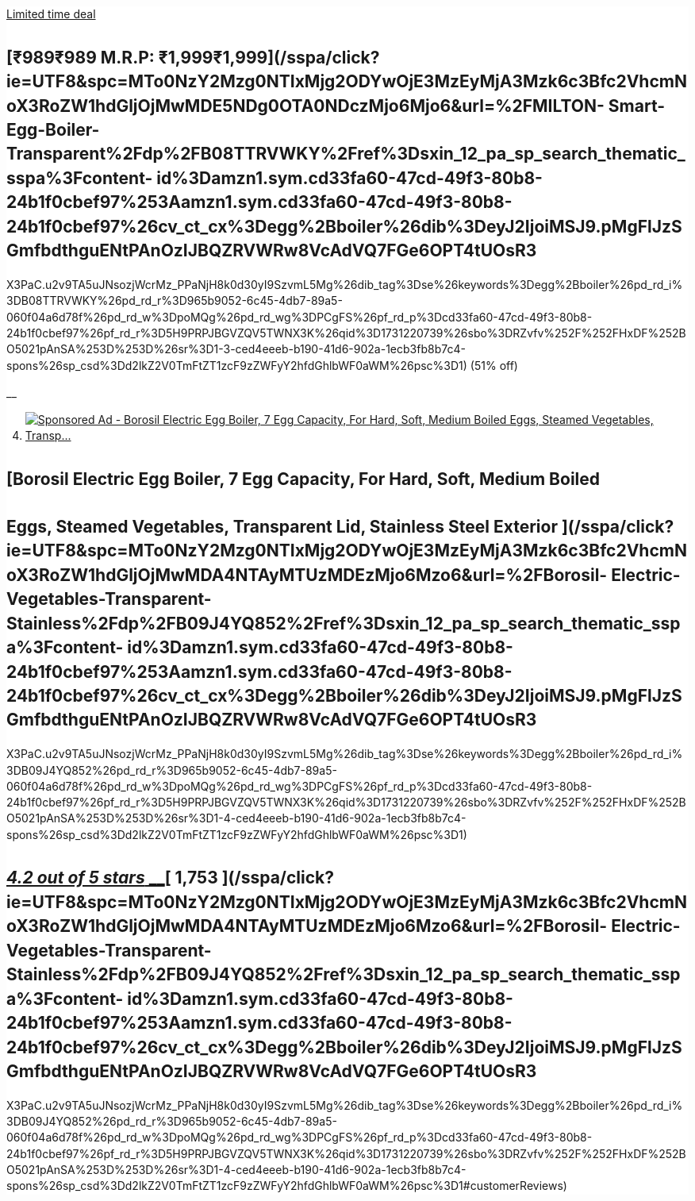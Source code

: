 [Limited time deal ](/gp/goldbox/)

[₹989₹989 M.R.P:
₹1,999₹1,999](/sspa/click?ie=UTF8&spc=MTo0NzY2Mzg0NTIxMjg2ODYwOjE3MzEyMjA3Mzk6c3Bfc2VhcmNoX3RoZW1hdGljOjMwMDE5NDg0OTA0NDczMjo6Mjo6&url=%2FMILTON-
Smart-Egg-Boiler-
Transparent%2Fdp%2FB08TTRVWKY%2Fref%3Dsxin_12_pa_sp_search_thematic_sspa%3Fcontent-
id%3Damzn1.sym.cd33fa60-47cd-49f3-80b8-24b1f0cbef97%253Aamzn1.sym.cd33fa60-47cd-49f3-80b8-24b1f0cbef97%26cv_ct_cx%3Degg%2Bboiler%26dib%3DeyJ2IjoiMSJ9.pMgFlJzSGmfbdthguENtPAnOzIJBQZRVWRw8VcAdVQ7FGe6OPT4tUOsR3
--
X3PaC.u2v9TA5uJNsozjWcrMz_PPaNjH8k0d30yI9SzvmL5Mg%26dib_tag%3Dse%26keywords%3Degg%2Bboiler%26pd_rd_i%3DB08TTRVWKY%26pd_rd_r%3D965b9052-6c45-4db7-89a5-060f04a6d78f%26pd_rd_w%3DpoMQg%26pd_rd_wg%3DPCgFS%26pf_rd_p%3Dcd33fa60-47cd-49f3-80b8-24b1f0cbef97%26pf_rd_r%3D5H9PRPJBGVZQV5TWNX3K%26qid%3D1731220739%26sbo%3DRZvfv%252F%252FHxDF%252BO5021pAnSA%253D%253D%26sr%3D1-3-ced4eeeb-b190-41d6-902a-1ecb3fb8b7c4-spons%26sp_csd%3Dd2lkZ2V0TmFtZT1zcF9zZWFyY2hfdGhlbWF0aWM%26psc%3D1)
(51% off)

__

  4. [![Sponsored Ad - Borosil Electric Egg Boiler, 7 Egg Capacity, For Hard, Soft, Medium Boiled Eggs, Steamed Vegetables, Transp...](https://m.media-amazon.com/images/I/51+BP233wKL._AC_UL320_.jpg)](/sspa/click?ie=UTF8&spc=MTo0NzY2Mzg0NTIxMjg2ODYwOjE3MzEyMjA3Mzk6c3Bfc2VhcmNoX3RoZW1hdGljOjMwMDA4NTAyMTUzMDEzMjo6Mzo6&url=%2FBorosil-Electric-Vegetables-Transparent-Stainless%2Fdp%2FB09J4YQ852%2Fref%3Dsxin_12_pa_sp_search_thematic_sspa%3Fcontent-id%3Damzn1.sym.cd33fa60-47cd-49f3-80b8-24b1f0cbef97%253Aamzn1.sym.cd33fa60-47cd-49f3-80b8-24b1f0cbef97%26cv_ct_cx%3Degg%2Bboiler%26dib%3DeyJ2IjoiMSJ9.pMgFlJzSGmfbdthguENtPAnOzIJBQZRVWRw8VcAdVQ7FGe6OPT4tUOsR3--X3PaC.u2v9TA5uJNsozjWcrMz_PPaNjH8k0d30yI9SzvmL5Mg%26dib_tag%3Dse%26keywords%3Degg%2Bboiler%26pd_rd_i%3DB09J4YQ852%26pd_rd_r%3D965b9052-6c45-4db7-89a5-060f04a6d78f%26pd_rd_w%3DpoMQg%26pd_rd_wg%3DPCgFS%26pf_rd_p%3Dcd33fa60-47cd-49f3-80b8-24b1f0cbef97%26pf_rd_r%3D5H9PRPJBGVZQV5TWNX3K%26qid%3D1731220739%26sbo%3DRZvfv%252F%252FHxDF%252BO5021pAnSA%253D%253D%26sr%3D1-4-ced4eeeb-b190-41d6-902a-1ecb3fb8b7c4-spons%26sp_csd%3Dd2lkZ2V0TmFtZT1zcF9zZWFyY2hfdGhlbWF0aWM%26psc%3D1)

## [Borosil Electric Egg Boiler, 7 Egg Capacity, For Hard, Soft, Medium Boiled
Eggs, Steamed Vegetables, Transparent Lid, Stainless Steel Exterior
](/sspa/click?ie=UTF8&spc=MTo0NzY2Mzg0NTIxMjg2ODYwOjE3MzEyMjA3Mzk6c3Bfc2VhcmNoX3RoZW1hdGljOjMwMDA4NTAyMTUzMDEzMjo6Mzo6&url=%2FBorosil-
Electric-Vegetables-Transparent-
Stainless%2Fdp%2FB09J4YQ852%2Fref%3Dsxin_12_pa_sp_search_thematic_sspa%3Fcontent-
id%3Damzn1.sym.cd33fa60-47cd-49f3-80b8-24b1f0cbef97%253Aamzn1.sym.cd33fa60-47cd-49f3-80b8-24b1f0cbef97%26cv_ct_cx%3Degg%2Bboiler%26dib%3DeyJ2IjoiMSJ9.pMgFlJzSGmfbdthguENtPAnOzIJBQZRVWRw8VcAdVQ7FGe6OPT4tUOsR3
--
X3PaC.u2v9TA5uJNsozjWcrMz_PPaNjH8k0d30yI9SzvmL5Mg%26dib_tag%3Dse%26keywords%3Degg%2Bboiler%26pd_rd_i%3DB09J4YQ852%26pd_rd_r%3D965b9052-6c45-4db7-89a5-060f04a6d78f%26pd_rd_w%3DpoMQg%26pd_rd_wg%3DPCgFS%26pf_rd_p%3Dcd33fa60-47cd-49f3-80b8-24b1f0cbef97%26pf_rd_r%3D5H9PRPJBGVZQV5TWNX3K%26qid%3D1731220739%26sbo%3DRZvfv%252F%252FHxDF%252BO5021pAnSA%253D%253D%26sr%3D1-4-ced4eeeb-b190-41d6-902a-1ecb3fb8b7c4-spons%26sp_csd%3Dd2lkZ2V0TmFtZT1zcF9zZWFyY2hfdGhlbWF0aWM%26psc%3D1)

[_4.2 out of 5 stars_ __](javascript:void\(0\))[ 1,753
](/sspa/click?ie=UTF8&spc=MTo0NzY2Mzg0NTIxMjg2ODYwOjE3MzEyMjA3Mzk6c3Bfc2VhcmNoX3RoZW1hdGljOjMwMDA4NTAyMTUzMDEzMjo6Mzo6&url=%2FBorosil-
Electric-Vegetables-Transparent-
Stainless%2Fdp%2FB09J4YQ852%2Fref%3Dsxin_12_pa_sp_search_thematic_sspa%3Fcontent-
id%3Damzn1.sym.cd33fa60-47cd-49f3-80b8-24b1f0cbef97%253Aamzn1.sym.cd33fa60-47cd-49f3-80b8-24b1f0cbef97%26cv_ct_cx%3Degg%2Bboiler%26dib%3DeyJ2IjoiMSJ9.pMgFlJzSGmfbdthguENtPAnOzIJBQZRVWRw8VcAdVQ7FGe6OPT4tUOsR3
--
X3PaC.u2v9TA5uJNsozjWcrMz_PPaNjH8k0d30yI9SzvmL5Mg%26dib_tag%3Dse%26keywords%3Degg%2Bboiler%26pd_rd_i%3DB09J4YQ852%26pd_rd_r%3D965b9052-6c45-4db7-89a5-060f04a6d78f%26pd_rd_w%3DpoMQg%26pd_rd_wg%3DPCgFS%26pf_rd_p%3Dcd33fa60-47cd-49f3-80b8-24b1f0cbef97%26pf_rd_r%3D5H9PRPJBGVZQV5TWNX3K%26qid%3D1731220739%26sbo%3DRZvfv%252F%252FHxDF%252BO5021pAnSA%253D%253D%26sr%3D1-4-ced4eeeb-b190-41d6-902a-1ecb3fb8b7c4-spons%26sp_csd%3Dd2lkZ2V0TmFtZT1zcF9zZWFyY2hfdGhlbWF0aWM%26psc%3D1#customerReviews)
